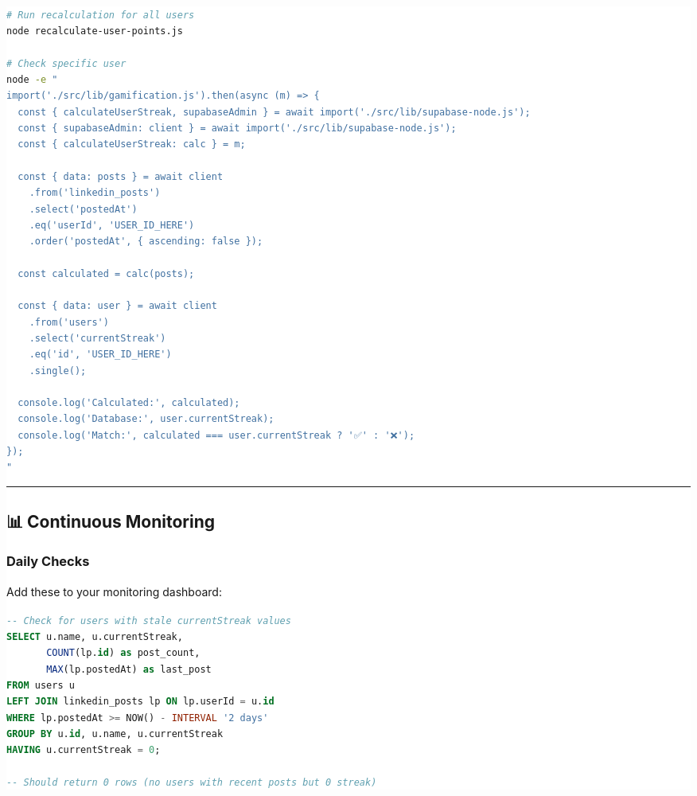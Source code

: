 ```bash
# Run recalculation for all users
node recalculate-user-points.js

# Check specific user
node -e "
import('./src/lib/gamification.js').then(async (m) => {
  const { calculateUserStreak, supabaseAdmin } = await import('./src/lib/supabase-node.js');
  const { supabaseAdmin: client } = await import('./src/lib/supabase-node.js');
  const { calculateUserStreak: calc } = m;

  const { data: posts } = await client
    .from('linkedin_posts')
    .select('postedAt')
    .eq('userId', 'USER_ID_HERE')
    .order('postedAt', { ascending: false });

  const calculated = calc(posts);

  const { data: user } = await client
    .from('users')
    .select('currentStreak')
    .eq('id', 'USER_ID_HERE')
    .single();

  console.log('Calculated:', calculated);
  console.log('Database:', user.currentStreak);
  console.log('Match:', calculated === user.currentStreak ? '✅' : '❌');
});
"
```

---

## 📊 Continuous Monitoring

### Daily Checks

Add these to your monitoring dashboard:

```sql
-- Check for users with stale currentStreak values
SELECT u.name, u.currentStreak,
       COUNT(lp.id) as post_count,
       MAX(lp.postedAt) as last_post
FROM users u
LEFT JOIN linkedin_posts lp ON lp.userId = u.id
WHERE lp.postedAt >= NOW() - INTERVAL '2 days'
GROUP BY u.id, u.name, u.currentStreak
HAVING u.currentStreak = 0;

-- Should return 0 rows (no users with recent posts but 0 streak)
```
